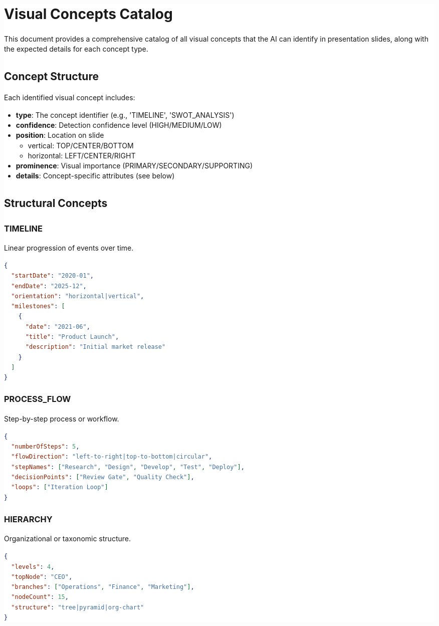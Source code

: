 # Visual Concepts Catalog

This document provides a comprehensive catalog of all visual concepts that the AI can identify in presentation slides, along with the expected details for each concept type.

## Concept Structure

Each identified visual concept includes:
- **type**: The concept identifier (e.g., 'TIMELINE', 'SWOT_ANALYSIS')
- **confidence**: Detection confidence level (HIGH/MEDIUM/LOW)
- **position**: Location on slide
  - vertical: TOP/CENTER/BOTTOM
  - horizontal: LEFT/CENTER/RIGHT
- **prominence**: Visual importance (PRIMARY/SECONDARY/SUPPORTING)
- **details**: Concept-specific attributes (see below)

## Structural Concepts

### TIMELINE
Linear progression of events over time.
```json
{
  "startDate": "2020-01",
  "endDate": "2025-12",
  "orientation": "horizontal|vertical",
  "milestones": [
    {
      "date": "2021-06",
      "title": "Product Launch",
      "description": "Initial market release"
    }
  ]
}
```

### PROCESS_FLOW
Step-by-step process or workflow.
```json
{
  "numberOfSteps": 5,
  "flowDirection": "left-to-right|top-to-bottom|circular",
  "stepNames": ["Research", "Design", "Develop", "Test", "Deploy"],
  "decisionPoints": ["Review Gate", "Quality Check"],
  "loops": ["Iteration Loop"]
}
```

### HIERARCHY
Organizational or taxonomic structure.
```json
{
  "levels": 4,
  "topNode": "CEO",
  "branches": ["Operations", "Finance", "Marketing"],
  "nodeCount": 15,
  "structure": "tree|pyramid|org-chart"
}
```
